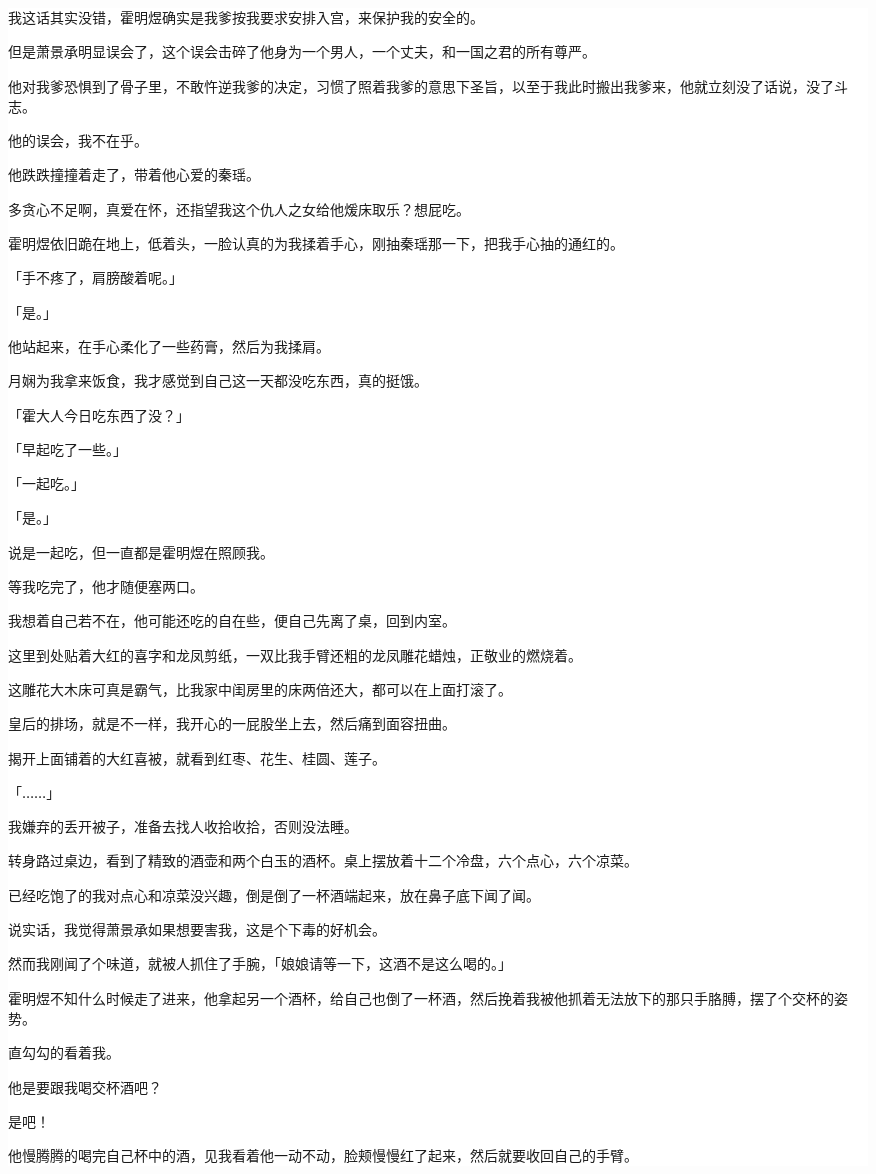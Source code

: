 我这话其实没错，霍明煜确实是我爹按我要求安排入宫，来保护我的安全的。

但是萧景承明显误会了，这个误会击碎了他身为一个男人，一个丈夫，和一国之君的所有尊严。

他对我爹恐惧到了骨子里，不敢忤逆我爹的决定，习惯了照着我爹的意思下圣旨，以至于我此时搬出我爹来，他就立刻没了话说，没了斗志。

他的误会，我不在乎。

他跌跌撞撞着走了，带着他心爱的秦瑶。

多贪心不足啊，真爱在怀，还指望我这个仇人之女给他煖床取乐？想屁吃。

霍明煜依旧跪在地上，低着头，一脸认真的为我揉着手心，刚抽秦瑶那一下，把我手心抽的通红的。

「手不疼了，肩膀酸着呢。」

「是。」

他站起来，在手心柔化了一些药膏，然后为我揉肩。

月娴为我拿来饭食，我才感觉到自己这一天都没吃东西，真的挺饿。

「霍大人今日吃东西了没？」

「早起吃了一些。」

「一起吃。」

「是。」

说是一起吃，但一直都是霍明煜在照顾我。

等我吃完了，他才随便塞两口。

我想着自己若不在，他可能还吃的自在些，便自己先离了桌，回到内室。

这里到处贴着大红的喜字和龙凤剪纸，一双比我手臂还粗的龙凤雕花蜡烛，正敬业的燃烧着。

这雕花大木床可真是霸气，比我家中闺房里的床两倍还大，都可以在上面打滚了。

皇后的排场，就是不一样，我开心的一屁股坐上去，然后痛到面容扭曲。

揭开上面铺着的大红喜被，就看到红枣、花生、桂圆、莲子。

「……」

我嫌弃的丢开被子，准备去找人收拾收拾，否则没法睡。

转身路过桌边，看到了精致的酒壶和两个白玉的酒杯。桌上摆放着十二个冷盘，六个点心，六个凉菜。

已经吃饱了的我对点心和凉菜没兴趣，倒是倒了一杯酒端起来，放在鼻子底下闻了闻。

说实话，我觉得萧景承如果想要害我，这是个下毒的好机会。

然而我刚闻了个味道，就被人抓住了手腕，「娘娘请等一下，这酒不是这么喝的。」

霍明煜不知什么时候走了进来，他拿起另一个酒杯，给自己也倒了一杯酒，然后挽着我被他抓着无法放下的那只手胳膊，摆了个交杯的姿势。

直勾勾的看着我。

他是要跟我喝交杯酒吧？

是吧！

他慢腾腾的喝完自己杯中的酒，见我看着他一动不动，脸颊慢慢红了起来，然后就要收回自己的手臂。
